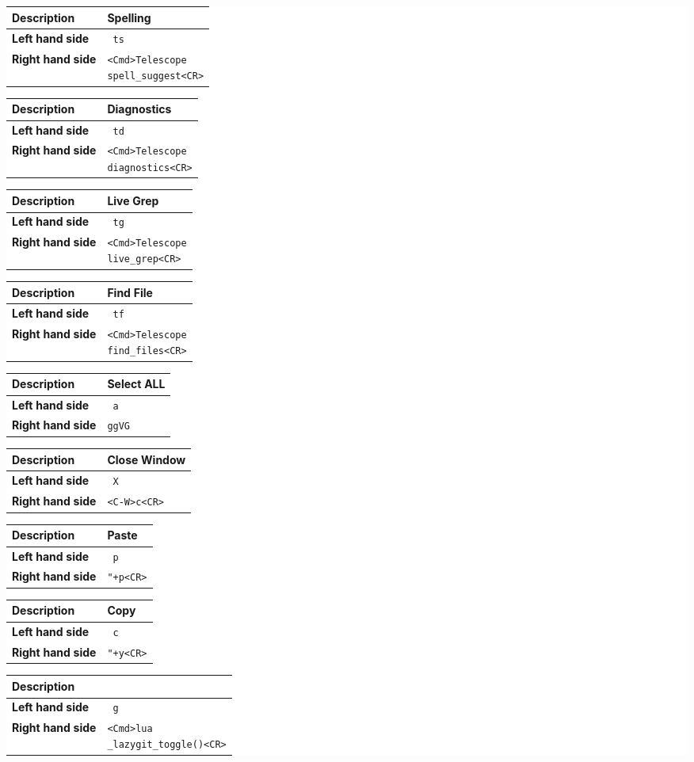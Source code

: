 | **Description** | Spelling |
| :---- | :---- |
| **Left hand side** | <code> ts</code> |
| **Right hand side** | <code>&lt;Cmd&gt;Telescope spell_suggest&lt;CR&gt;</code> |

| **Description** | Diagnostics |
| :---- | :---- |
| **Left hand side** | <code> td</code> |
| **Right hand side** | <code>&lt;Cmd&gt;Telescope diagnostics&lt;CR&gt;</code> |

| **Description** | Live Grep |
| :---- | :---- |
| **Left hand side** | <code> tg</code> |
| **Right hand side** | <code>&lt;Cmd&gt;Telescope live_grep&lt;CR&gt;</code> |

| **Description** | Find File |
| :---- | :---- |
| **Left hand side** | <code> tf</code> |
| **Right hand side** | <code>&lt;Cmd&gt;Telescope find_files&lt;CR&gt;</code> |

| **Description** | Select ALL |
| :---- | :---- |
| **Left hand side** | <code> a</code> |
| **Right hand side** | <code>ggVG</code> |

| **Description** | Close Window |
| :---- | :---- |
| **Left hand side** | <code> X</code> |
| **Right hand side** | <code>&lt;C-W&gt;c&lt;CR&gt;</code> |

| **Description** | Paste |
| :---- | :---- |
| **Left hand side** | <code> p</code> |
| **Right hand side** | <code>"+p&lt;CR&gt;</code> |

| **Description** | Copy |
| :---- | :---- |
| **Left hand side** | <code> c</code> |
| **Right hand side** | <code>"+y&lt;CR&gt;</code> |

| **Description** | |
| :---- | :---- |
| **Left hand side** | <code> g</code> |
| **Right hand side** | <code>&lt;Cmd&gt;lua _lazygit_toggle()&lt;CR&gt;</code> |
